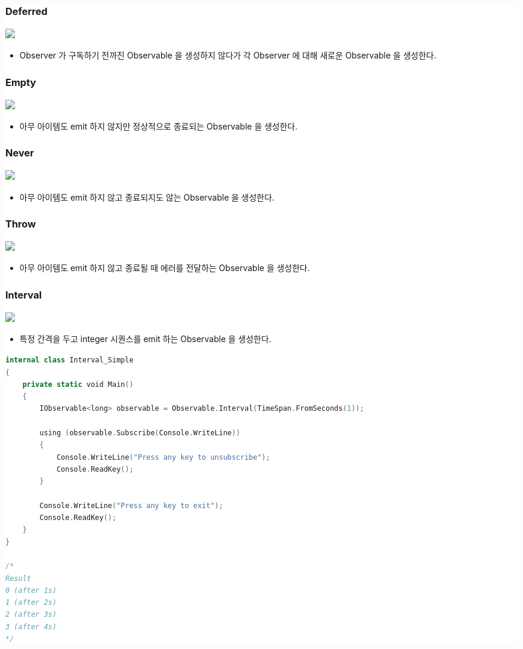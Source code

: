 
### Deferred
<img width="500" src="https://user-images.githubusercontent.com/44978839/111446484-cdcf1980-874f-11eb-8492-5871b14202d1.png">

* Observer 가 구독하기 전까진 Observable 을 생성하지 않다가 각 Observer 에 대해 새로운 Observable 을 생성한다.

### Empty
<img width="500" src="https://user-images.githubusercontent.com/44978839/111443003-4c29bc80-874c-11eb-864d-5979cb377dfe.png">

* 아무 아이템도 emit 하지 않지만 정상적으로 종료되는 Observable 을 생성한다.
  
### Never
<img width="500" src="https://user-images.githubusercontent.com/44978839/111443356-a591eb80-874c-11eb-920a-7c63625e5567.png">

* 아무 아이템도 emit 하지 않고 종료되지도 않는 Observable 을 생성한다. 

### Throw
<img width="500" src="https://user-images.githubusercontent.com/44978839/111443498-c9edc800-874c-11eb-94ba-454f1aac2d08.png">

* 아무 아이템도 emit 하지 않고 종료될 때 에러를 전달하는 Observable 을 생성한다.
  
### Interval
<img width="500" src="https://user-images.githubusercontent.com/44978839/111443721-ff92b100-874c-11eb-94e1-6020b70ea9fb.png">

* 특정 간격을 두고 integer 시퀀스를 emit 하는 Observable 을 생성한다.
```swift
internal class Interval_Simple
{
    private static void Main()
    {
        IObservable<long> observable = Observable.Interval(TimeSpan.FromSeconds(1));

        using (observable.Subscribe(Console.WriteLine))
        {
            Console.WriteLine("Press any key to unsubscribe");
            Console.ReadKey();
        }

        Console.WriteLine("Press any key to exit");
        Console.ReadKey();
    }
}

/*
Result
0 (after 1s)
1 (after 2s)
2 (after 3s)
3 (after 4s)
*/
```
